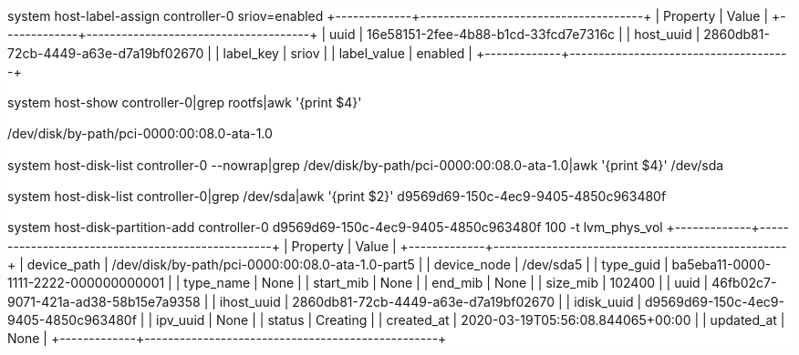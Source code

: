 system host-label-assign controller-0 sriov=enabled
+-------------+--------------------------------------+
| Property    | Value                                |
+-------------+--------------------------------------+
| uuid        | 16e58151-2fee-4b88-b1cd-33fcd7e7316c |
| host_uuid   | 2860db81-72cb-4449-a63e-d7a19bf02670 |
| label_key   | sriov                                |
| label_value | enabled                              |
+-------------+--------------------------------------+


system host-show controller-0|grep rootfs|awk '{print $4}'

/dev/disk/by-path/pci-0000:00:08.0-ata-1.0

system host-disk-list controller-0 --nowrap|grep /dev/disk/by-path/pci-0000:00:08.0-ata-1.0|awk '{print $4}'
/dev/sda

system host-disk-list controller-0|grep /dev/sda|awk '{print $2}'
d9569d69-150c-4ec9-9405-4850c963480f

system host-disk-partition-add controller-0 d9569d69-150c-4ec9-9405-4850c963480f 100 -t lvm_phys_vol
+-------------+--------------------------------------------------+
| Property    | Value                                            |
+-------------+--------------------------------------------------+
| device_path | /dev/disk/by-path/pci-0000:00:08.0-ata-1.0-part5 |
| device_node | /dev/sda5                                        |
| type_guid   | ba5eba11-0000-1111-2222-000000000001             |
| type_name   | None                                             |
| start_mib   | None                                             |
| end_mib     | None                                             |
| size_mib    | 102400                                           |
| uuid        | 46fb02c7-9071-421a-ad38-58b15e7a9358             |
| ihost_uuid  | 2860db81-72cb-4449-a63e-d7a19bf02670             |
| idisk_uuid  | d9569d69-150c-4ec9-9405-4850c963480f             |
| ipv_uuid    | None                                             |
| status      | Creating                                         |
| created_at  | 2020-03-19T05:56:08.844065+00:00                 |
| updated_at  | None                                             |
+-------------+--------------------------------------------------+
